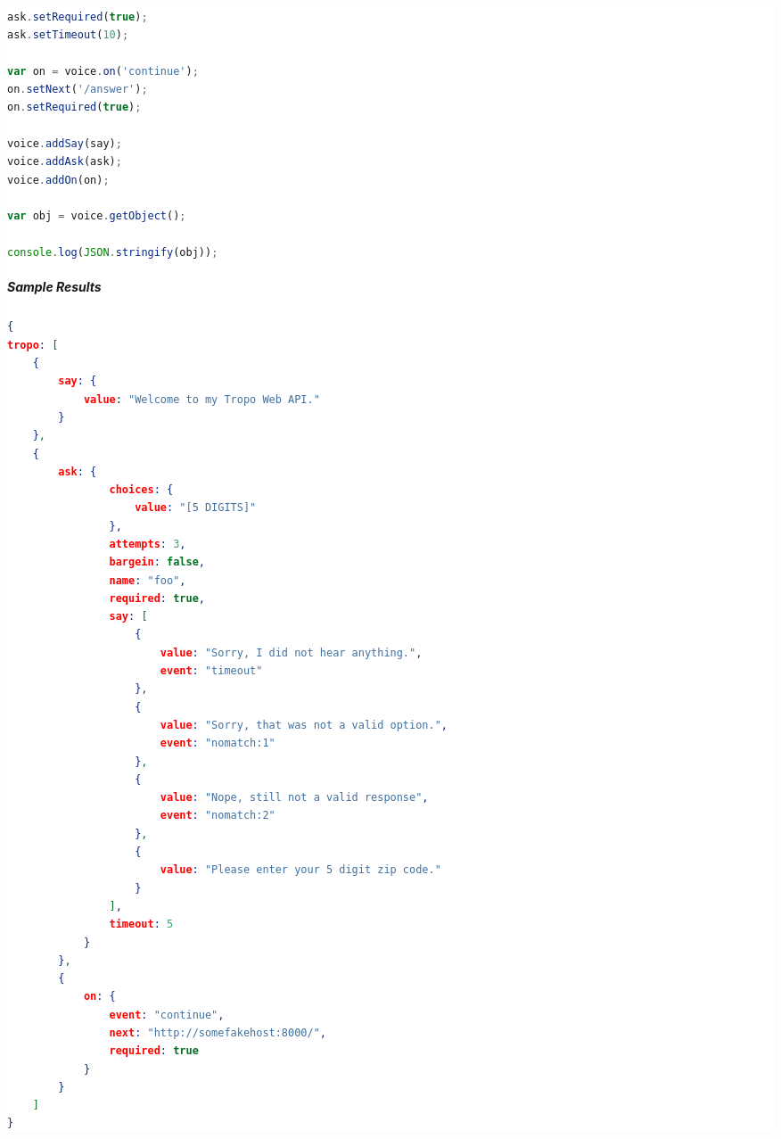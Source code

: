 ```js
ask.setRequired(true);
ask.setTimeout(10);

var on = voice.on('continue');
on.setNext('/answer');
on.setRequired(true);

voice.addSay(say);
voice.addAsk(ask);
voice.addOn(on);

var obj = voice.getObject();

console.log(JSON.stringify(obj));
```

##### Sample Results

```json
{
tropo: [
    {
        say: {
            value: "Welcome to my Tropo Web API."
        }
    },
    {
        ask: {
                choices: {
                    value: "[5 DIGITS]"
                },
                attempts: 3,
                bargein: false,
                name: "foo",
                required: true,
                say: [
                    {
                        value: "Sorry, I did not hear anything.",
                        event: "timeout"
                    },
                    {
                        value: "Sorry, that was not a valid option.",
                        event: "nomatch:1"
                    },
                    {
                        value: "Nope, still not a valid response",
                        event: "nomatch:2"
                    },
                    {
                        value: "Please enter your 5 digit zip code."
                    }
                ],
                timeout: 5
            }
        },
        {
            on: {
                event: "continue",
                next: "http://somefakehost:8000/",
                required: true
            }
        }
    ]
}
```